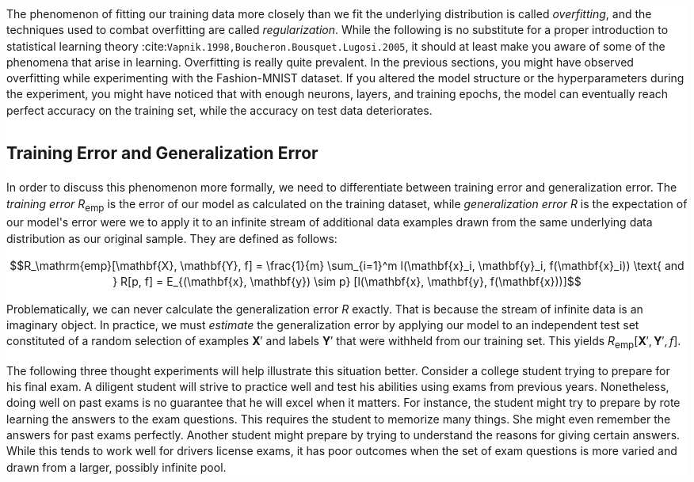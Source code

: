 The phenomenon of fitting our training data
more closely than we fit the underlying distribution is called *overfitting*, and the techniques used to combat overfitting are called *regularization*. While the following is no substitute for a proper introduction to statistical learning theory :cite:`Vapnik.1998,Boucheron.Bousquet.Lugosi.2005`, it should at least make you aware of some of the phenomena that arise in learning. Overfitting is really quite prevalent. In the previous sections, you might have observed
overfitting while experimenting with the Fashion-MNIST dataset.
If you altered the model structure or the hyperparameters during the experiment, you might have noticed that with enough neurons, layers, and training epochs, the model can eventually reach perfect accuracy on the training set, while the accuracy on test data deteriorates.


## Training Error and Generalization Error

In order to discuss this phenomenon more formally,
we need to differentiate between training error and generalization error.
The *training error* $R_\mathrm{emp}$ is the error of our model
as calculated on the training dataset,
while *generalization error* $R$ is the expectation of our model's error
were we to apply it to an infinite stream of additional data examples
drawn from the same underlying data distribution as our original sample.
They are defined as follows:

$$R_\mathrm{emp}[\mathbf{X}, \mathbf{Y}, f] = \frac{1}{m} \sum_{i=1}^m l(\mathbf{x}_i, \mathbf{y}_i, f(\mathbf{x}_i))
\text{ and }
R[p, f] = E_{(\mathbf{x}, \mathbf{y}) \sim p} [l(\mathbf{x}, \mathbf{y}, f(\mathbf{x}))]$$

Problematically, we can never calculate the generalization error $R$ exactly.
That is because the stream of infinite data is an imaginary object.
In practice, we must *estimate* the generalization error
by applying our model to an independent test set
constituted of a random selection of examples $\mathbf{X}'$ and labels $\mathbf{Y}'$
that were withheld from our training set. This yields $R_\mathrm{emp}[\mathbf{X}', \mathbf{Y}', f]$.

The following three thought experiments
will help illustrate this situation better.
Consider a college student trying to prepare for his final exam.
A diligent student will strive to practice well
and test his abilities using exams from previous years.
Nonetheless, doing well on past exams is no guarantee
that he will excel when it matters.
For instance, the student might try to prepare
by rote learning the answers to the exam questions.
This requires the student to memorize many things.
She might even remember the answers for past exams perfectly.
Another student might prepare by trying to understand
the reasons for giving certain answers.
While this tends to work well for drivers license exams,
it has poor outcomes when the set of exam questions is more
varied and drawn from a larger, possibly infinite pool.
